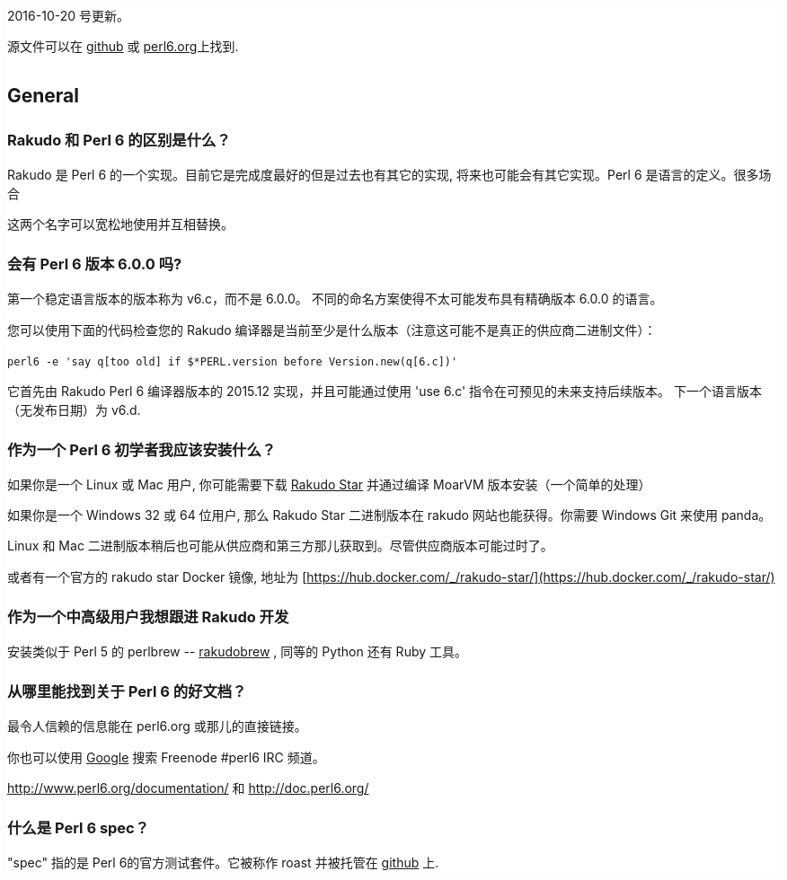 2016-10-20 号更新。

源文件可以在 [github](https://github.com/perl6/faq) 或 [perl6.org](https://doc.perl6.org/language/faq)上找到.


## General


### Rakudo 和 Perl 6 的区别是什么？


Rakudo 是 Perl 6 的一个实现。目前它是完成度最好的但是过去也有其它的实现, 将来也可能会有其它实现。Perl 6 是语言的定义。很多场合

这两个名字可以宽松地使用并互相替换。


### 会有 Perl 6 版本 6.0.0 吗?

第一个稳定语言版本的版本称为 v6.c，而不是 6.0.0。 不同的命名方案使得不太可能发布具有精确版本 6.0.0 的语言。

您可以使用下面的代码检查您的 Rakudo 编译器是当前至少是什么版本（注意这可能不是真正的供应商二进制文件）：

```perl6
perl6 -e 'say q[too old] if $*PERL.version before Version.new(q[6.c])'
```

它首先由 Rakudo Perl 6 编译器版本的 2015.12 实现，并且可能通过使用 'use 6.c' 指令在可预见的未来支持后续版本。 下一个语言版本（无发布日期）为 v6.d.

### 作为一个 Perl 6 初学者我应该安装什么？


如果你是一个 Linux 或 Mac 用户, 你可能需要下载 [Rakudo Star](http://rakudo.org/downloads/star/) 并通过编译 MoarVM 版本安装（一个简单的处理）

如果你是一个 Windows 32 或 64 位用户, 那么 Rakudo Star 二进制版本在 rakudo 网站也能获得。你需要 Windows Git 来使用 panda。

Linux 和 Mac 二进制版本稍后也可能从供应商和第三方那儿获取到。尽管供应商版本可能过时了。

或者有一个官方的 rakudo star Docker 镜像, 地址为 [https://hub.docker.com/_/rakudo-star/](https://hub.docker.com/_/rakudo-star/)

### 作为一个中高级用户我想跟进 Rakudo 开发

安装类似于 Perl 5 的 perlbrew -- [rakudobrew](https://github.com/tadzik/rakudobrew) , 同等的 Python 还有 Ruby 工具。

### 从哪里能找到关于 Perl 6 的好文档？

最令人信赖的信息能在 perl6.org 或那儿的直接链接。

你也可以使用 [Google](https://www.google.co.uk/search?q=site:irclog.perlgeek.de+inurl:perl6) 搜索 Freenode #perl6 IRC 频道。

http://www.perl6.org/documentation/ 和 http://doc.perl6.org/

### 什么是 Perl 6 spec？

"spec" 指的是 Perl 6的官方测试套件。它被称作 roast 并被托管在 [github](https://github.com/perl6/roast) 上.
